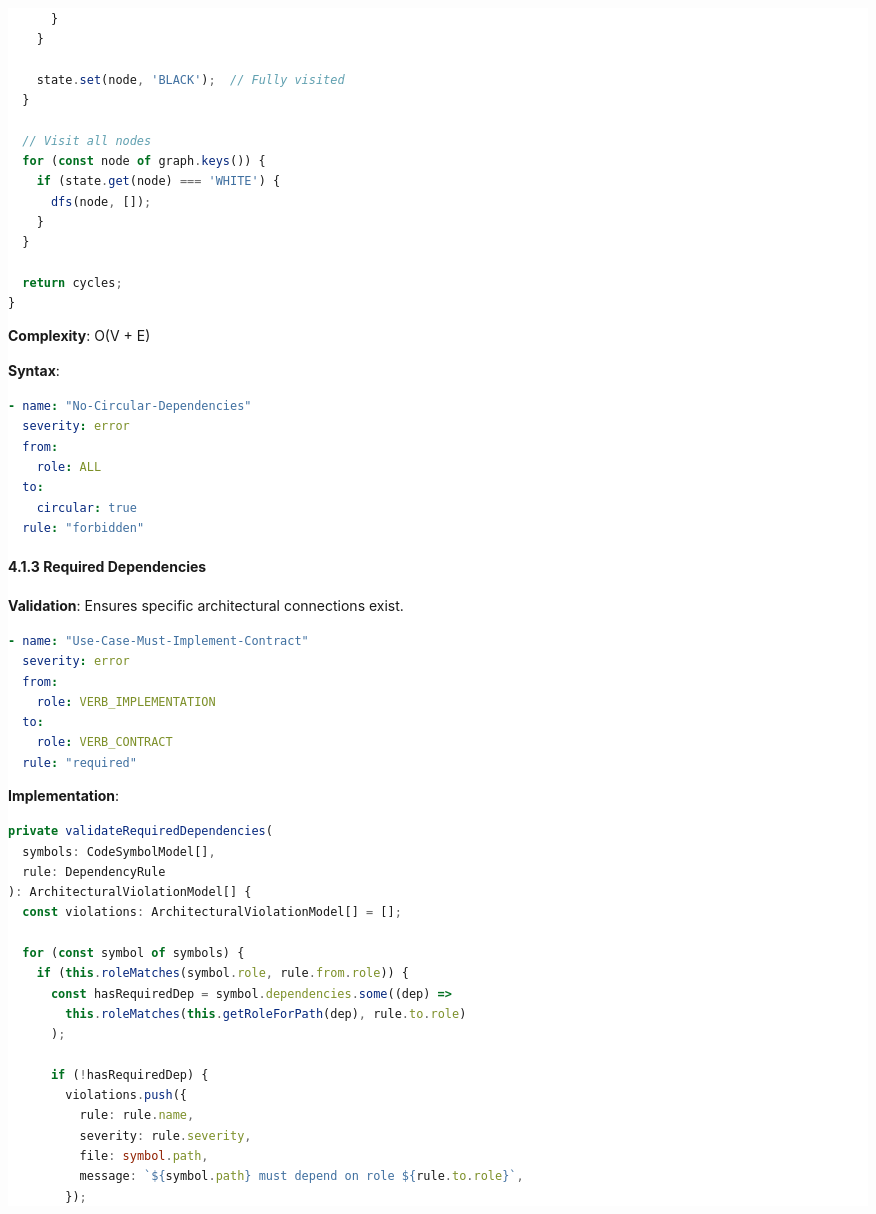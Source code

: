 ```typescript
      }
    }

    state.set(node, 'BLACK');  // Fully visited
  }

  // Visit all nodes
  for (const node of graph.keys()) {
    if (state.get(node) === 'WHITE') {
      dfs(node, []);
    }
  }

  return cycles;
}
```

**Complexity**: O(V + E)

**Syntax**:

```yaml
- name: "No-Circular-Dependencies"
  severity: error
  from:
    role: ALL
  to:
    circular: true
  rule: "forbidden"
```

#### 4.1.3 Required Dependencies

**Validation**: Ensures specific architectural connections exist.

```yaml
- name: "Use-Case-Must-Implement-Contract"
  severity: error
  from:
    role: VERB_IMPLEMENTATION
  to:
    role: VERB_CONTRACT
  rule: "required"
```

**Implementation**:

```typescript
private validateRequiredDependencies(
  symbols: CodeSymbolModel[],
  rule: DependencyRule
): ArchitecturalViolationModel[] {
  const violations: ArchitecturalViolationModel[] = [];

  for (const symbol of symbols) {
    if (this.roleMatches(symbol.role, rule.from.role)) {
      const hasRequiredDep = symbol.dependencies.some((dep) =>
        this.roleMatches(this.getRoleForPath(dep), rule.to.role)
      );

      if (!hasRequiredDep) {
        violations.push({
          rule: rule.name,
          severity: rule.severity,
          file: symbol.path,
          message: `${symbol.path} must depend on role ${rule.to.role}`,
        });
```